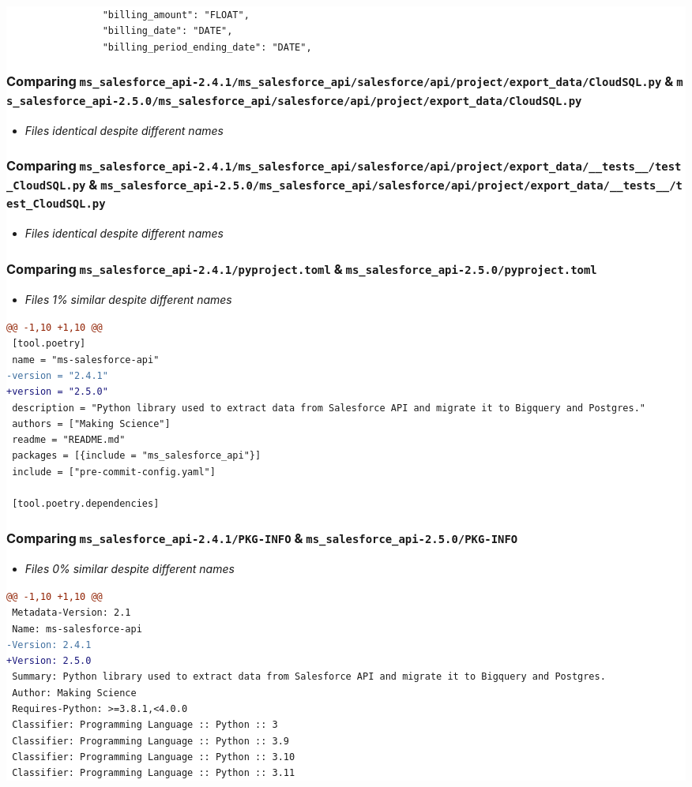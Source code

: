 ```diff
                 "billing_amount": "FLOAT",
                 "billing_date": "DATE",
                 "billing_period_ending_date": "DATE",
```

### Comparing `ms_salesforce_api-2.4.1/ms_salesforce_api/salesforce/api/project/export_data/CloudSQL.py` & `ms_salesforce_api-2.5.0/ms_salesforce_api/salesforce/api/project/export_data/CloudSQL.py`

 * *Files identical despite different names*

### Comparing `ms_salesforce_api-2.4.1/ms_salesforce_api/salesforce/api/project/export_data/__tests__/test_CloudSQL.py` & `ms_salesforce_api-2.5.0/ms_salesforce_api/salesforce/api/project/export_data/__tests__/test_CloudSQL.py`

 * *Files identical despite different names*

### Comparing `ms_salesforce_api-2.4.1/pyproject.toml` & `ms_salesforce_api-2.5.0/pyproject.toml`

 * *Files 1% similar despite different names*

```diff
@@ -1,10 +1,10 @@
 [tool.poetry]
 name = "ms-salesforce-api"
-version = "2.4.1"
+version = "2.5.0"
 description = "Python library used to extract data from Salesforce API and migrate it to Bigquery and Postgres."
 authors = ["Making Science"]
 readme = "README.md"
 packages = [{include = "ms_salesforce_api"}]
 include = ["pre-commit-config.yaml"]
 
 [tool.poetry.dependencies]
```

### Comparing `ms_salesforce_api-2.4.1/PKG-INFO` & `ms_salesforce_api-2.5.0/PKG-INFO`

 * *Files 0% similar despite different names*

```diff
@@ -1,10 +1,10 @@
 Metadata-Version: 2.1
 Name: ms-salesforce-api
-Version: 2.4.1
+Version: 2.5.0
 Summary: Python library used to extract data from Salesforce API and migrate it to Bigquery and Postgres.
 Author: Making Science
 Requires-Python: >=3.8.1,<4.0.0
 Classifier: Programming Language :: Python :: 3
 Classifier: Programming Language :: Python :: 3.9
 Classifier: Programming Language :: Python :: 3.10
 Classifier: Programming Language :: Python :: 3.11
```

